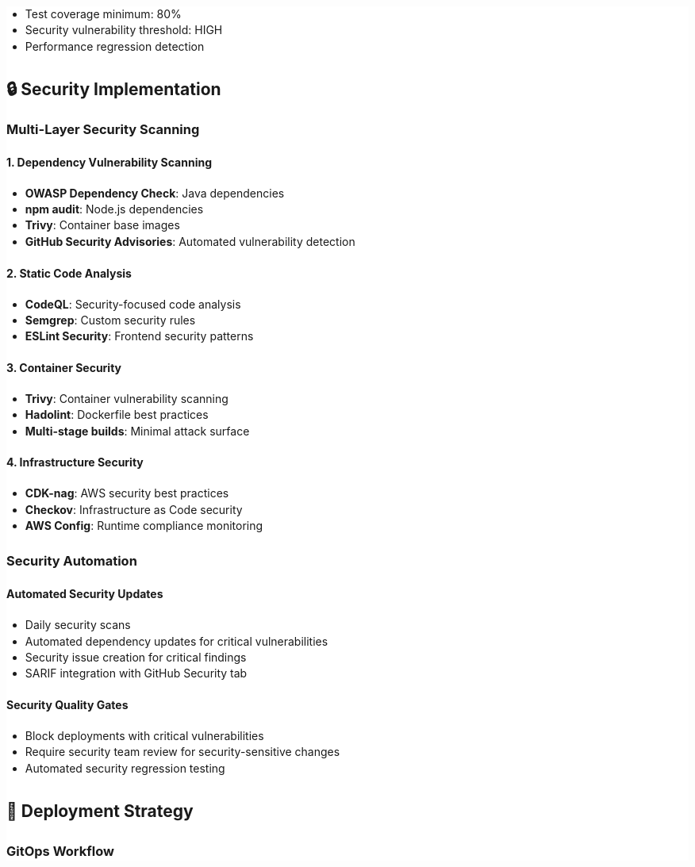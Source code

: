 - Test coverage minimum: 80%
- Security vulnerability threshold: HIGH
- Performance regression detection

## 🔒 Security Implementation

### Multi-Layer Security Scanning

#### 1. Dependency Vulnerability Scanning

- **OWASP Dependency Check**: Java dependencies
- **npm audit**: Node.js dependencies
- **Trivy**: Container base images
- **GitHub Security Advisories**: Automated vulnerability detection

#### 2. Static Code Analysis

- **CodeQL**: Security-focused code analysis
- **Semgrep**: Custom security rules
- **ESLint Security**: Frontend security patterns

#### 3. Container Security

- **Trivy**: Container vulnerability scanning
- **Hadolint**: Dockerfile best practices
- **Multi-stage builds**: Minimal attack surface

#### 4. Infrastructure Security

- **CDK-nag**: AWS security best practices
- **Checkov**: Infrastructure as Code security
- **AWS Config**: Runtime compliance monitoring

### Security Automation

#### Automated Security Updates

- Daily security scans
- Automated dependency updates for critical vulnerabilities
- Security issue creation for critical findings
- SARIF integration with GitHub Security tab

#### Security Quality Gates

- Block deployments with critical vulnerabilities
- Require security team review for security-sensitive changes
- Automated security regression testing

## 🚀 Deployment Strategy

### GitOps Workflow
